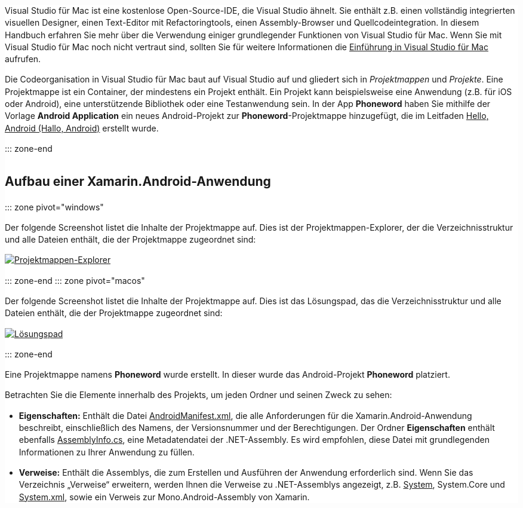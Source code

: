 Visual Studio für Mac ist eine kostenlose Open-Source-IDE, die Visual Studio ähnelt. Sie enthält z.B. einen vollständig integrierten visuellen Designer, einen Text-Editor mit Refactoringtools, einen Assembly-Browser und Quellcodeintegration. In diesem Handbuch erfahren Sie mehr über die Verwendung einiger grundlegender Funktionen von Visual Studio für Mac. Wenn Sie mit Visual Studio für Mac noch nicht vertraut sind, sollten Sie für weitere Informationen die [Einführung in Visual Studio für Mac](https://docs.microsoft.com/visualstudio/mac/) aufrufen.

Die Codeorganisation in Visual Studio für Mac baut auf Visual Studio auf und gliedert sich in _Projektmappen_ und _Projekte_. Eine Projektmappe ist ein Container, der mindestens ein Projekt enthält. Ein Projekt kann beispielsweise eine Anwendung (z.B. für iOS oder Android), eine unterstützende Bibliothek oder eine Testanwendung sein. In der App **Phoneword** haben Sie mithilfe der Vorlage **Android Application** ein neues Android-Projekt zur **Phoneword**-Projektmappe hinzugefügt, die im Leitfaden [Hello, Android (Hallo, Android)](~/android/get-started/hello-android/hello-android-quickstart.md) erstellt wurde.

::: zone-end

<a name="anatomy" />

## <a name="anatomy-of-a-xamarinandroid-application"></a>Aufbau einer Xamarin.Android-Anwendung

::: zone pivot="windows"

Der folgende Screenshot listet die Inhalte der Projektmappe auf. Dies ist der Projektmappen-Explorer, der die Verzeichnisstruktur und alle Dateien enthält, die der Projektmappe zugeordnet sind:

[![Projektmappen-Explorer](hello-android-deepdive-images/vs/02-solution-structure-sml.png)](hello-android-deepdive-images/vs/02-solution-structure.png#lightbox)

::: zone-end
::: zone pivot="macos"

Der folgende Screenshot listet die Inhalte der Projektmappe auf. Dies ist das Lösungspad, das die Verzeichnisstruktur und alle Dateien enthält, die der Projektmappe zugeordnet sind:

[![Lösungspad](hello-android-deepdive-images/xs/02-solution-structure-sml.png)](hello-android-deepdive-images/xs/02-solution-structure.png#lightbox)

::: zone-end

Eine Projektmappe namens **Phoneword** wurde erstellt. In dieser wurde das Android-Projekt **Phoneword** platziert.

Betrachten Sie die Elemente innerhalb des Projekts, um jeden Ordner und seinen Zweck zu sehen:

- **Eigenschaften:** Enthält die Datei [AndroidManifest.xml](~/android/platform/android-manifest.md), die alle Anforderungen für die Xamarin.Android-Anwendung beschreibt, einschließlich des Namens, der Versionsnummer und der Berechtigungen. Der Ordner **Eigenschaften** enthält ebenfalls [AssemblyInfo.cs](xref:Microsoft.VisualBasic.ApplicationServices.AssemblyInfo), eine Metadatendatei der .NET-Assembly. Es wird empfohlen, diese Datei mit grundlegenden Informationen zu Ihrer Anwendung zu füllen.

- **Verweise:** Enthält die Assemblys, die zum Erstellen und Ausführen der Anwendung erforderlich sind. Wenn Sie das Verzeichnis „Verweise“ erweitern, werden Ihnen die Verweise zu .NET-Assemblys angezeigt, z.B. [System](xref:System), System.Core und [System.xml](xref:System.Xml), sowie ein Verweis zur Mono.Android-Assembly von Xamarin.
